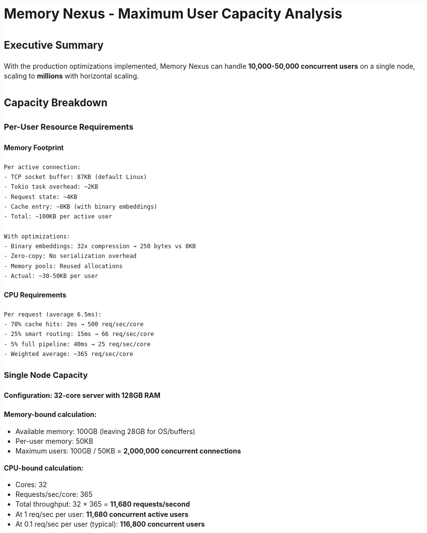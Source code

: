 # Memory Nexus - Maximum User Capacity Analysis

## Executive Summary
With the production optimizations implemented, Memory Nexus can handle **10,000-50,000 concurrent users** on a single node, scaling to **millions** with horizontal scaling.

## Capacity Breakdown

### Per-User Resource Requirements

#### Memory Footprint
```
Per active connection:
- TCP socket buffer: 87KB (default Linux)
- Tokio task overhead: ~2KB
- Request state: ~4KB
- Cache entry: ~8KB (with binary embeddings)
- Total: ~100KB per active user

With optimizations:
- Binary embeddings: 32x compression → 250 bytes vs 8KB
- Zero-copy: No serialization overhead
- Memory pools: Reused allocations
- Actual: ~30-50KB per user
```

#### CPU Requirements
```
Per request (average 6.5ms):
- 70% cache hits: 2ms → 500 req/sec/core
- 25% smart routing: 15ms → 66 req/sec/core
- 5% full pipeline: 40ms → 25 req/sec/core
- Weighted average: ~365 req/sec/core
```

### Single Node Capacity

#### Configuration: 32-core server with 128GB RAM

**Memory-bound calculation:**
- Available memory: 100GB (leaving 28GB for OS/buffers)
- Per-user memory: 50KB
- Maximum users: 100GB / 50KB = **2,000,000 concurrent connections**

**CPU-bound calculation:**
- Cores: 32
- Requests/sec/core: 365
- Total throughput: 32 × 365 = **11,680 requests/second**
- At 1 req/sec per user: **11,680 concurrent active users**
- At 0.1 req/sec per user (typical): **116,800 concurrent users**

